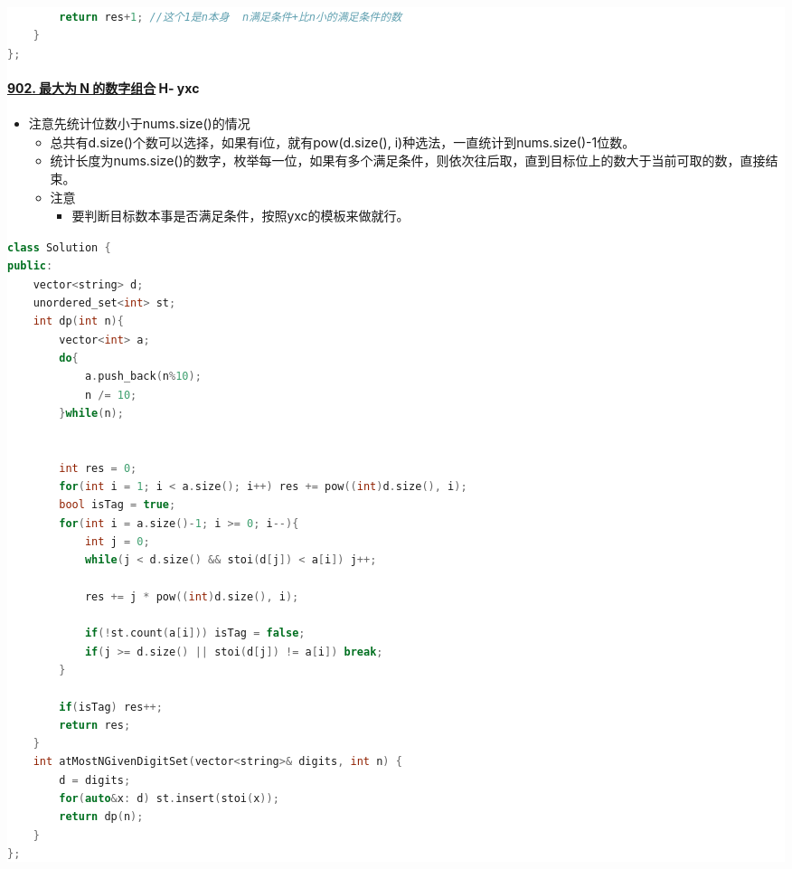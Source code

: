 ```cpp
        return res+1; //这个1是n本身  n满足条件+比n小的满足条件的数
    }
};
```

#### [902. 最大为 N 的数字组合](https://leetcode-cn.com/problems/numbers-at-most-n-given-digit-set/) H- yxc

-   注意先统计位数小于nums.size()的情况
    -   总共有d.size()个数可以选择，如果有i位，就有pow(d.size(), i)种选法，一直统计到nums.size()-1位数。
    -   统计长度为nums.size()的数字，枚举每一位，如果有多个满足条件，则依次往后取，直到目标位上的数大于当前可取的数，直接结束。
    -   注意
        -   要判断目标数本事是否满足条件，按照yxc的模板来做就行。

```cpp
class Solution {
public:
    vector<string> d;
    unordered_set<int> st;
    int dp(int n){
        vector<int> a;
        do{
            a.push_back(n%10);
            n /= 10;
        }while(n);
        
        
        int res = 0;
        for(int i = 1; i < a.size(); i++) res += pow((int)d.size(), i);
        bool isTag = true;
        for(int i = a.size()-1; i >= 0; i--){
            int j = 0;
            while(j < d.size() && stoi(d[j]) < a[i]) j++;
            
            res += j * pow((int)d.size(), i);
            
            if(!st.count(a[i])) isTag = false;
            if(j >= d.size() || stoi(d[j]) != a[i]) break;
        }
        
        if(isTag) res++;
        return res;
    }
    int atMostNGivenDigitSet(vector<string>& digits, int n) {
        d = digits;
        for(auto&x: d) st.insert(stoi(x));
        return dp(n);
    }
};
```

